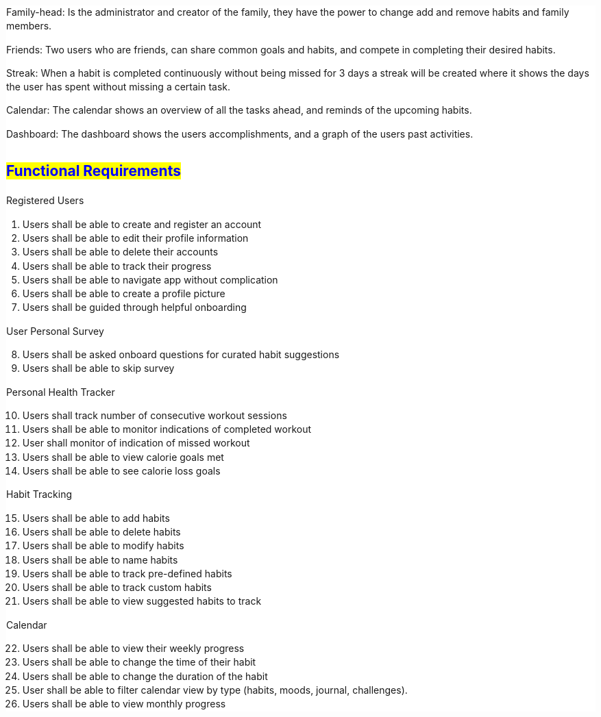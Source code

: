 Family-head: Is the administrator and creator of the family, they have the power to change add and remove habits and family members.

Friends: Two users who are friends, can share common goals and habits, and compete in completing their desired habits.

Streak: When a habit is completed continuously without being missed for 3 days a streak will be created where it shows the days the user has spent without missing a certain task.

Calendar: The calendar shows an overview of all the tasks ahead, and reminds of the upcoming habits.

Dashboard: The dashboard shows the users accomplishments, and a graph of the users past activities.

## <mark style="color:blue;">Functional Requirements</mark>

Registered Users

1. Users shall be able to create and register an account
2. Users shall be able to edit their profile information
3. Users shall be able to delete their accounts
4. Users shall be able to track their progress
5. Users shall be able to navigate app without complication
6. Users shall be able to create a profile picture
7. Users shall be guided through helpful onboarding

User Personal Survey

8. Users shall be asked onboard questions for curated habit suggestions
9. Users shall be able to skip survey

Personal Health Tracker

10. Users shall track number of consecutive workout sessions
11. Users shall be able to monitor indications of completed workout
12. User shall monitor of indication of missed workout
13. Users shall be able to view calorie goals met
14. Users shall be able to see calorie loss goals

Habit Tracking

15. Users shall be able to add habits
16. Users shall be able to delete habits
17. Users shall be able to modify habits
18. Users shall be able to name habits
19. Users shall be able to track pre-defined habits
20. Users shall be able to track custom habits
21. Users shall be able to view suggested habits to track

Calendar

22. Users shall be able to view their weekly progress
23. Users shall be able to change the time of their habit
24. Users shall be able to change the duration of the habit
25. User shall be able to filter calendar view by type (habits, moods, journal, challenges).
26. Users shall be able to view monthly progress
